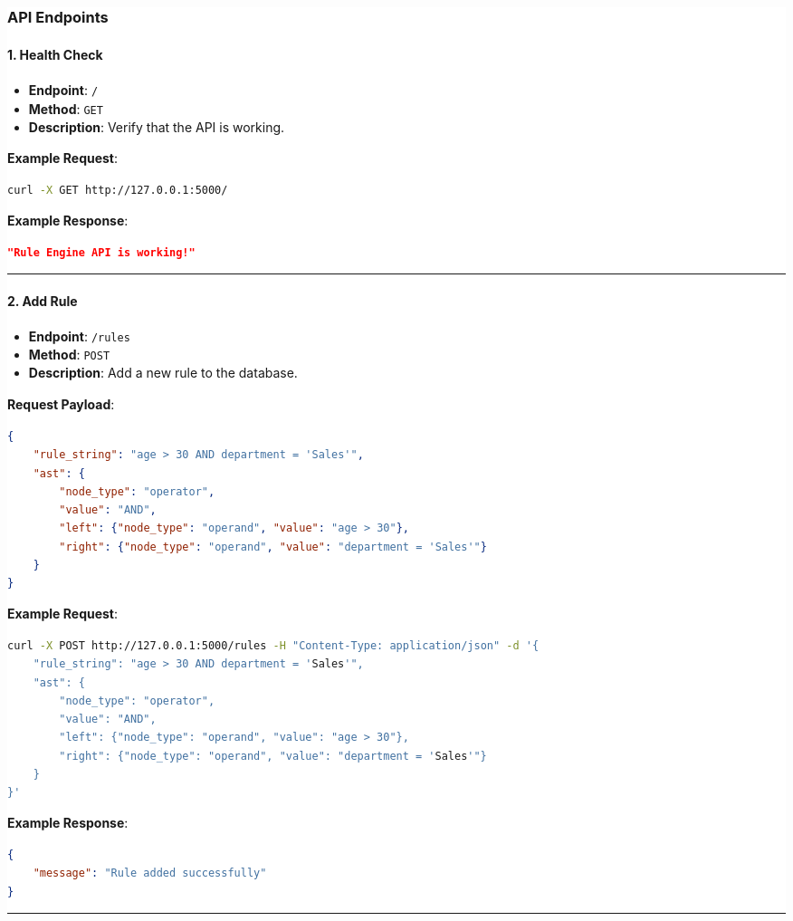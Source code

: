 ### API Endpoints

#### 1. Health Check
- **Endpoint**: `/`
- **Method**: `GET`
- **Description**: Verify that the API is working.

**Example Request**:
```bash
curl -X GET http://127.0.0.1:5000/
```

**Example Response**:
```json
"Rule Engine API is working!"
```

---

#### 2. Add Rule
- **Endpoint**: `/rules`
- **Method**: `POST`
- **Description**: Add a new rule to the database.

**Request Payload**:
```json
{
    "rule_string": "age > 30 AND department = 'Sales'",
    "ast": {
        "node_type": "operator",
        "value": "AND",
        "left": {"node_type": "operand", "value": "age > 30"},
        "right": {"node_type": "operand", "value": "department = 'Sales'"}
    }
}
```

**Example Request**:
```bash
curl -X POST http://127.0.0.1:5000/rules -H "Content-Type: application/json" -d '{
    "rule_string": "age > 30 AND department = 'Sales'",
    "ast": {
        "node_type": "operator",
        "value": "AND",
        "left": {"node_type": "operand", "value": "age > 30"},
        "right": {"node_type": "operand", "value": "department = 'Sales'"}
    }
}'
```

**Example Response**:
```json
{
    "message": "Rule added successfully"
}
```

---